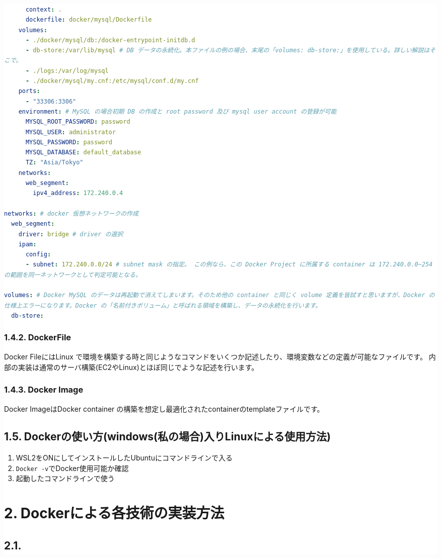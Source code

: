 ```yml
      context: .
      dockerfile: docker/mysql/Dockerfile
    volumes:
      - ./docker/mysql/db:/docker-entrypoint-initdb.d
      - db-store:/var/lib/mysql # DB データの永続化。本ファイルの例の場合、末尾の「volumes: db-store:」を使用している。詳しい解説はそこで。
      - ./logs:/var/log/mysql
      - ./docker/mysql/my.cnf:/etc/mysql/conf.d/my.cnf
    ports:
      - "33306:3306" 
    environment: # MySQL の場合初期 DB の作成と root password 及び mysql user account の登録が可能
      MYSQL_ROOT_PASSWORD: password
      MYSQL_USER: administrator
      MYSQL_PASSWORD: password
      MYSQL_DATABASE: default_database
      TZ: "Asia/Tokyo"
    networks:
      web_segment:
        ipv4_address: 172.240.0.4

networks: # docker 仮想ネットワークの作成
  web_segment:
    driver: bridge # driver の選択
    ipam:
      config:
      - subnet: 172.240.0.0/24 # subnet mask の指定。 この例なら、この Docker Project に所属する container は 172.240.0.0~254 の範囲を同一ネットワークとして判定可能となる。

volumes: # Docker MySQL のデータは再起動で消えてしまいます。そのため他の container と同じく volume 定義を皆試すと思いますが、Docker の仕様上エラーになります。Docker の「名前付きボリューム」と呼ばれる領域を構築し、データの永続化を行います。
  db-store:
```
###  1.4.2. DockerFile
Docker FileにはLinux で環境を構築する時と同じようなコマンドをいくつか記述したり、環境変数などの定義が可能なファイルです。
内部の実装は通常のサーバ構築(EC2やLinux)とほぼ同じでような記述を行います。

###  1.4.3. Docker Image
Docker ImageはDocker container の構築を想定し最適化されたcontainerのtemplateファイルです。

## 1.5. Dockerの使い方(windows(私の場合)入りLinuxによる使用方法)
1. WSL2をONにしてインストールしたUbuntuにコマンドラインで入る
2. ``Docker -v``でDocker使用可能か確認
3. 起動したコマンドラインで使う

# 2. Dockerによる各技術の実装方法
## 2.1. 